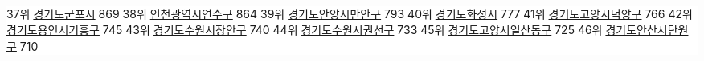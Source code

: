   <tr>
    <td>37위</td>
    <td><a href="/apt/경기도군포시{dong}">경기도군포시</a></td>
    <td>869</td>
  </tr>

  <tr>
    <td>38위</td>
    <td><a href="/apt/인천광역시연수구{dong}">인천광역시연수구</a></td>
    <td>864</td>
  </tr>

  <tr>
    <td>39위</td>
    <td><a href="/apt/경기도안양시만안구{dong}">경기도안양시만안구</a></td>
    <td>793</td>
  </tr>

  <tr>
    <td>40위</td>
    <td><a href="/apt/경기도화성시{dong}">경기도화성시</a></td>
    <td>777</td>
  </tr>

  <tr>
    <td>41위</td>
    <td><a href="/apt/경기도고양시덕양구{dong}">경기도고양시덕양구</a></td>
    <td>766</td>
  </tr>

  <tr>
    <td>42위</td>
    <td><a href="/apt/경기도용인시기흥구{dong}">경기도용인시기흥구</a></td>
    <td>745</td>
  </tr>

  <tr>
    <td>43위</td>
    <td><a href="/apt/경기도수원시장안구{dong}">경기도수원시장안구</a></td>
    <td>740</td>
  </tr>

  <tr>
    <td>44위</td>
    <td><a href="/apt/경기도수원시권선구{dong}">경기도수원시권선구</a></td>
    <td>733</td>
  </tr>

  <tr>
    <td>45위</td>
    <td><a href="/apt/경기도고양시일산동구{dong}">경기도고양시일산동구</a></td>
    <td>725</td>
  </tr>

  <tr>
    <td>46위</td>
    <td><a href="/apt/경기도안산시단원구{dong}">경기도안산시단원구</a></td>
    <td>710</td>
  </tr>
